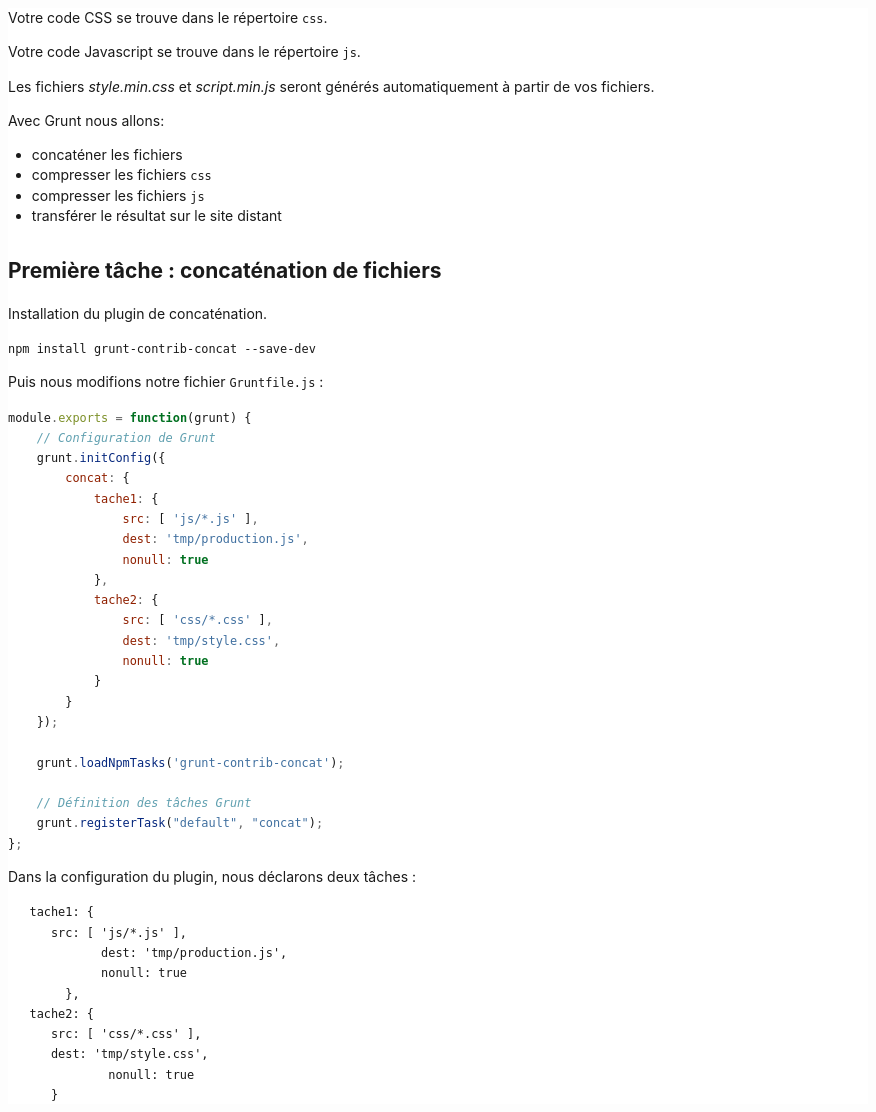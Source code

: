 Votre code CSS se trouve dans le répertoire `css`.

Votre code Javascript se trouve dans le répertoire `js`.

Les fichiers _style.min.css_ et _script.min.js_ seront générés automatiquement à partir de vos fichiers.

Avec Grunt nous allons:

* concaténer les fichiers
* compresser les fichiers `css`
* compresser les fichiers `js`
* transférer le résultat sur le site distant

## Première tâche : concaténation de fichiers 

Installation du plugin de concaténation.

```
npm install grunt-contrib-concat --save-dev
```

Puis nous modifions notre fichier `Gruntfile.js` :

```javascript
module.exports = function(grunt) {
    // Configuration de Grunt
    grunt.initConfig({
        concat: {   
            tache1: {
                src: [ 'js/*.js' ],
                dest: 'tmp/production.js',
                nonull: true
            },
            tache2: {
                src: [ 'css/*.css' ],
                dest: 'tmp/style.css',
                nonull: true
            }
        }
    });

    grunt.loadNpmTasks('grunt-contrib-concat');

    // Définition des tâches Grunt
    grunt.registerTask("default", "concat");
};
```

Dans la configuration du plugin, nous déclarons deux tâches :

```
   tache1: {
      src: [ 'js/*.js' ],
             dest: 'tmp/production.js',
             nonull: true
        },
   tache2: {
      src: [ 'css/*.css' ],
      dest: 'tmp/style.css',
              nonull: true
      }
```
